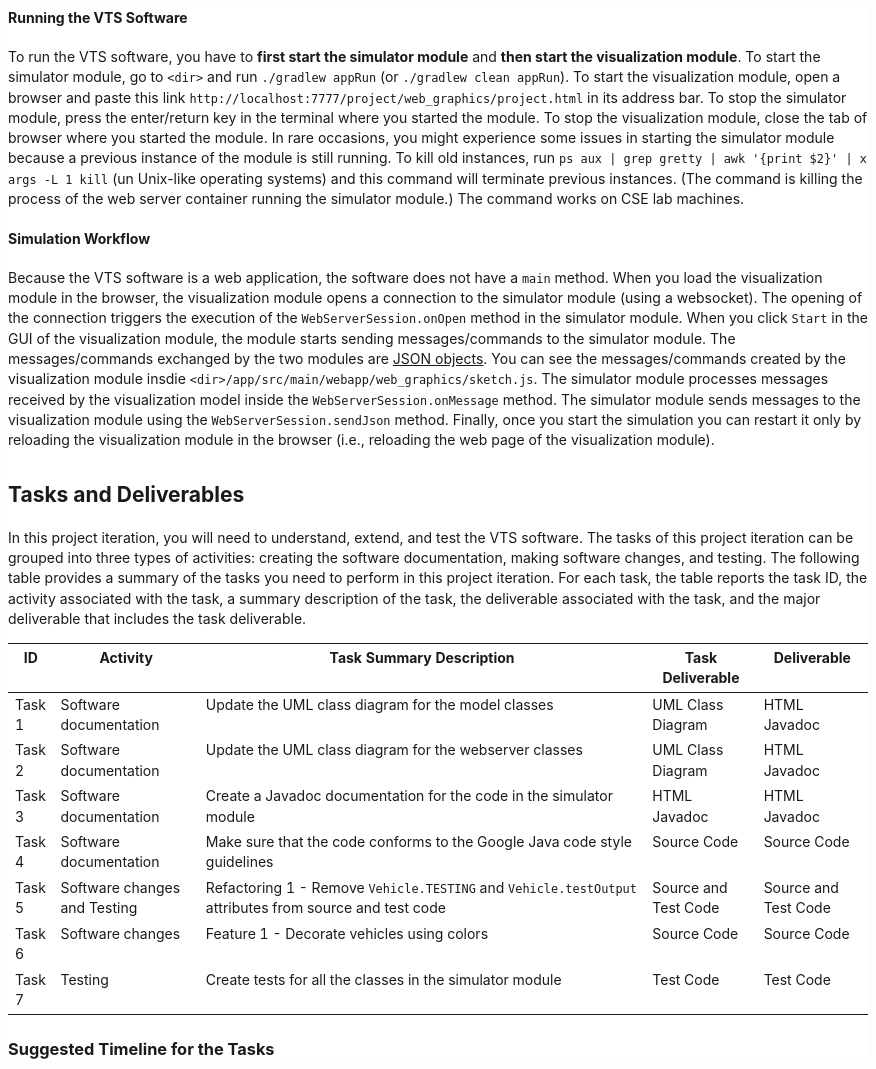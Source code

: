 #### Running the VTS Software
To run the VTS software, you have to **first start the simulator module** and **then start the visualization module**. To start the simulator module, go to `<dir>` and run `./gradlew appRun` (or `./gradlew clean appRun`). To start the visualization module, open a browser and paste this link `http://localhost:7777/project/web_graphics/project.html` in its address bar. To stop the simulator module, press the enter/return key in the terminal where you started the module. To stop the visualization module, close the tab of browser where you started the module. In rare occasions, you might experience some issues in starting the simulator module because a previous instance of the module is still running. To kill old instances, run `ps aux | grep gretty | awk '{print $2}' | xargs -L 1 kill` (un Unix-like operating systems) and this command will terminate previous instances. (The command is killing the process of the web server container running the simulator module.) The command works on CSE lab machines.

#### Simulation Workflow
Because the VTS software is a web application, the software does not have a `main` method. When you load the visualization module in the browser, the visualization module opens a connection to the simulator module (using a websocket). The opening of the connection triggers the execution of the `WebServerSession.onOpen` method in the simulator module. When you click `Start` in the GUI of the visualization module, the module starts sending messages/commands to the simulator module. The messages/commands exchanged by the two modules are [JSON objects](https://www.w3schools.com/js/js_json_objects.asp). You can see the messages/commands created by the visualization module insdie `<dir>/app/src/main/webapp/web_graphics/sketch.js`. The simulator module processes messages received by the visualization model inside the `WebServerSession.onMessage` method. The simulator module sends messages to the visualization module using the `WebServerSession.sendJson` method. Finally, once you start the simulation you can restart it only by reloading the visualization module in the browser (i.e., reloading the web page of the visualization module).

## Tasks and Deliverables
In this project iteration, you will need to understand, extend, and test the VTS software. The tasks of this project iteration can be grouped into three types of activities: creating the software documentation, making software changes, and testing. The following table provides a summary of the tasks you need to perform in this project iteration. For each task, the table reports the task ID, the activity associated with the task, a summary description of the task, the deliverable associated with the task, and the major deliverable that includes the task deliverable.

| ID | Activity | Task Summary Description | Task Deliverable | Deliverable |
|---------|----------|--------------------------|------------------|----------------------|
| Task 1 | Software documentation | Update the UML class diagram for the model classes | UML Class Diagram | HTML Javadoc |
| Task 2 | Software documentation | Update the UML class diagram for the webserver classes | UML Class Diagram | HTML Javadoc |
| Task 3 | Software documentation | Create a Javadoc documentation for the code in the simulator module | HTML Javadoc | HTML Javadoc|
| Task 4 | Software documentation | Make sure that the code conforms to the Google Java code style guidelines | Source Code | Source Code |
| Task 5 | Software changes and Testing | Refactoring 1 - Remove `Vehicle.TESTING` and `Vehicle.testOutput` attributes from source and test code | Source and Test Code | Source and Test Code |
| Task 6 | Software changes | Feature 1 - Decorate vehicles using colors | Source Code | Source Code |
| Task 7 | Testing | Create tests for all the classes in the simulator module | Test Code | Test Code |


### Suggested Timeline for the Tasks
